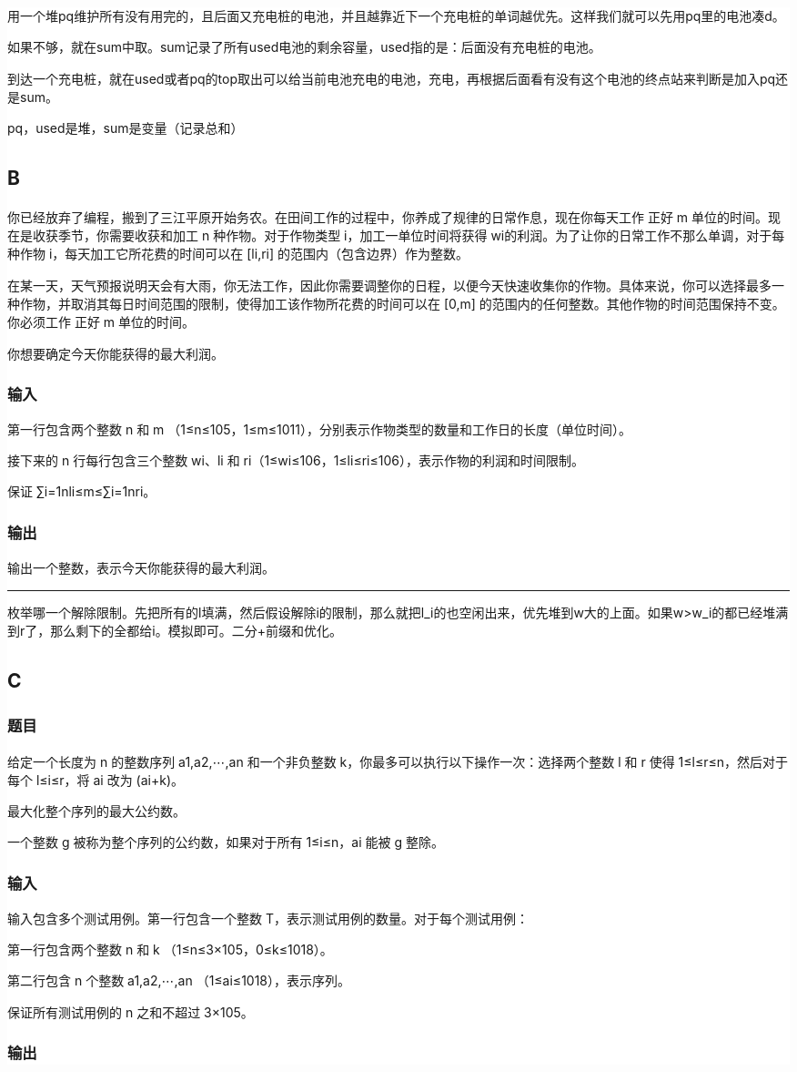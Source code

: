 用一个堆pq维护所有没有用完的，且后面又充电桩的电池，并且越靠近下一个充电桩的单词越优先。这样我们就可以先用pq里的电池凑d。

如果不够，就在sum中取。sum记录了所有used电池的剩余容量，used指的是：后面没有充电桩的电池。

到达一个充电桩，就在used或者pq的top取出可以给当前电池充电的电池，充电，再根据后面看有没有这个电池的终点站来判断是加入pq还是sum。

pq，used是堆，sum是变量（记录总和）

## B

你已经放弃了编程，搬到了三江平原开始务农。在田间工作的过程中，你养成了规律的日常作息，现在你每天工作 正好 m 单位的时间。现在是收获季节，你需要收获和加工 n 种作物。对于作物类型 i，加工一单位时间将获得 wi​ 的利润。为了让你的日常工作不那么单调，对于每种作物 i，每天加工它所花费的时间可以在 [li​,ri​] 的范围内（包含边界）作为整数。

在某一天，天气预报说明天会有大雨，你无法工作，因此你需要调整你的日程，以便今天快速收集你的作物。具体来说，你可以选择最多一种作物，并取消其每日时间范围的限制，使得加工该作物所花费的时间可以在 [0,m] 的范围内的任何整数。其他作物的时间范围保持不变。你必须工作 正好 m 单位的时间。

你想要确定今天你能获得的最大利润。

### 输入

第一行包含两个整数 n 和 m （1≤n≤105，1≤m≤1011），分别表示作物类型的数量和工作日的长度（单位时间）。

接下来的 n 行每行包含三个整数 wi​、li​ 和 ri​ （1≤wi​≤106，1≤li​≤ri​≤106），表示作物的利润和时间限制。

保证 ∑i=1n​li​≤m≤∑i=1n​ri​。

### 输出

输出一个整数，表示今天你能获得的最大利润。

---

枚举哪一个解除限制。先把所有的l填满，然后假设解除i的限制，那么就把l_i的也空闲出来，优先堆到w大的上面。如果w>w_i的都已经堆满到r了，那么剩下的全都给i。模拟即可。二分+前缀和优化。

## C

### 题目

给定一个长度为 n 的整数序列 a1​,a2​,⋯,an​ 和一个非负整数 k，你最多可以执行以下操作一次：选择两个整数 l 和 r 使得 1≤l≤r≤n，然后对于每个 l≤i≤r，将 ai​ 改为 (ai​+k)。

最大化整个序列的最大公约数。

一个整数 g 被称为整个序列的公约数，如果对于所有 1≤i≤n，ai​ 能被 g 整除。

### 输入

输入包含多个测试用例。第一行包含一个整数 T，表示测试用例的数量。对于每个测试用例：

第一行包含两个整数 n 和 k （1≤n≤3×105，0≤k≤1018）。

第二行包含 n 个整数 a1​,a2​,⋯,an​ （1≤ai​≤1018），表示序列。

保证所有测试用例的 n 之和不超过 3×105。

### 输出
